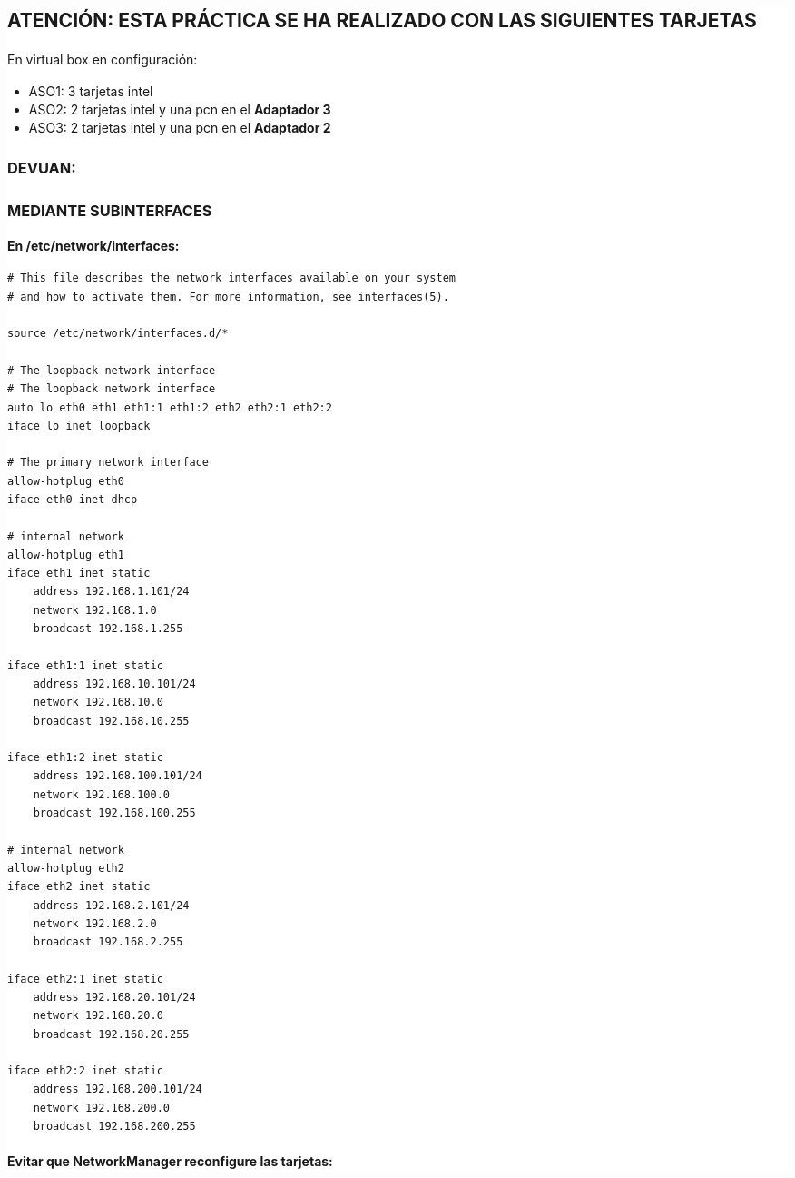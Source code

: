 ## ATENCIÓN: ESTA PRÁCTICA SE HA REALIZADO CON LAS SIGUIENTES TARJETAS

En virtual box en configuración:

- ASO1: 3 tarjetas intel
- ASO2: 2 tarjetas intel y una pcn en el **Adaptador 3**
- ASO3: 2 tarjetas intel y una pcn en el **Adaptador 2**

### DEVUAN:

### MEDIANTE SUBINTERFACES
**En /etc/network/interfaces:**
~~~shell
# This file describes the network interfaces available on your system
# and how to activate them. For more information, see interfaces(5).

source /etc/network/interfaces.d/*

# The loopback network interface
# The loopback network interface
auto lo eth0 eth1 eth1:1 eth1:2 eth2 eth2:1 eth2:2
iface lo inet loopback

# The primary network interface
allow-hotplug eth0
iface eth0 inet dhcp

# internal network
allow-hotplug eth1
iface eth1 inet static
	address 192.168.1.101/24
	network 192.168.1.0
	broadcast 192.168.1.255

iface eth1:1 inet static
	address 192.168.10.101/24
	network 192.168.10.0
	broadcast 192.168.10.255

iface eth1:2 inet static
	address 192.168.100.101/24
	network 192.168.100.0
	broadcast 192.168.100.255

# internal network
allow-hotplug eth2
iface eth2 inet static
	address 192.168.2.101/24
	network 192.168.2.0
	broadcast 192.168.2.255

iface eth2:1 inet static
	address 192.168.20.101/24
	network 192.168.20.0
	broadcast 192.168.20.255

iface eth2:2 inet static
	address 192.168.200.101/24
	network 192.168.200.0
	broadcast 192.168.200.255
~~~
#### Evitar que NetworkManager reconfigure las tarjetas: